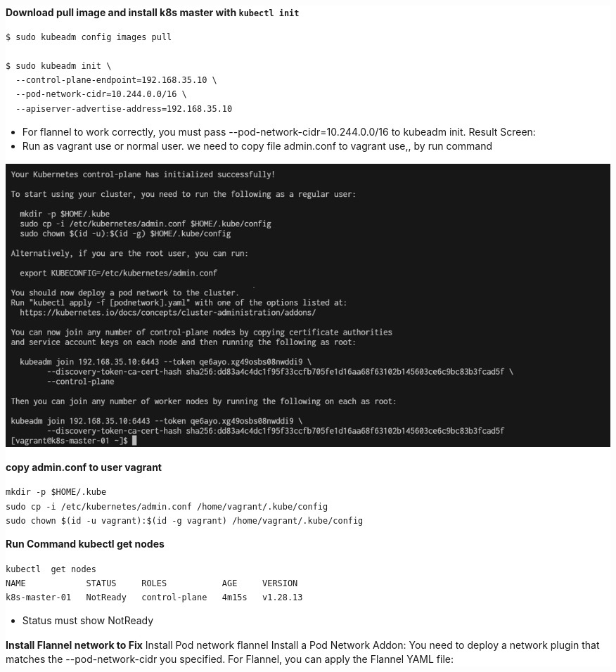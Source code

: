 **Download pull image and install k8s master with ```kubectl init```**
```
$ sudo kubeadm config images pull

$ sudo kubeadm init \
  --control-plane-endpoint=192.168.35.10 \
  --pod-network-cidr=10.244.0.0/16 \
  --apiserver-advertise-address=192.168.35.10
```
- For flannel to work correctly, you must pass --pod-network-cidr=10.244.0.0/16 to kubeadm init. Result Screen:
- Run as vagrant use or normal user. we need to copy file admin.conf to vagrant use,, by run command

![](../assets/images/kube_success.png)

**copy admin.conf to user vagrant**
```
mkdir -p $HOME/.kube
sudo cp -i /etc/kubernetes/admin.conf /home/vagrant/.kube/config
sudo chown $(id -u vagrant):$(id -g vagrant) /home/vagrant/.kube/config
```

**Run Command kubectl get nodes**
```
kubectl  get nodes
NAME            STATUS     ROLES           AGE     VERSION
k8s-master-01   NotReady   control-plane   4m15s   v1.28.13
```
- Status must show NotReady 

**Install Flannel network to Fix**
Install Pod network flannel
Install a Pod Network Addon: You need to deploy a network plugin that matches the --pod-network-cidr you specified. For Flannel, you can apply the Flannel YAML file:
